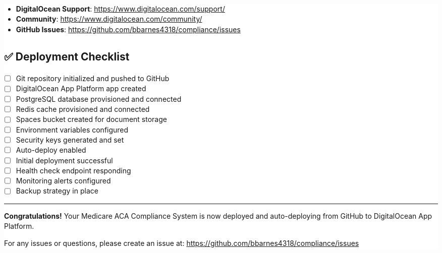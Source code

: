 - **DigitalOcean Support**: https://www.digitalocean.com/support/
- **Community**: https://www.digitalocean.com/community/
- **GitHub Issues**: https://github.com/bbarnes4318/compliance/issues

## ✅ Deployment Checklist

- [ ] Git repository initialized and pushed to GitHub
- [ ] DigitalOcean App Platform app created
- [ ] PostgreSQL database provisioned and connected
- [ ] Redis cache provisioned and connected
- [ ] Spaces bucket created for document storage
- [ ] Environment variables configured
- [ ] Security keys generated and set
- [ ] Auto-deploy enabled
- [ ] Initial deployment successful
- [ ] Health check endpoint responding
- [ ] Monitoring alerts configured
- [ ] Backup strategy in place

---

**Congratulations!** Your Medicare ACA Compliance System is now deployed and auto-deploying from GitHub to DigitalOcean App Platform.

For any issues or questions, please create an issue at: https://github.com/bbarnes4318/compliance/issues